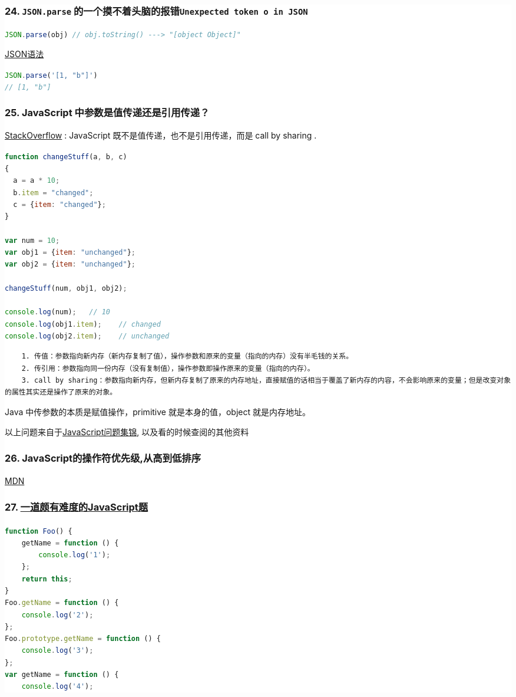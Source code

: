### 24. `JSON.parse` 的一个摸不着头脑的报错`Unexpected token o in JSON`
```javascript
JSON.parse(obj) // obj.toString() ---> "[object Object]"
```
[JSON语法](https://developer.mozilla.org/zh-CN/docs/Web/JavaScript/Reference/Global_Objects/JSON)
```javascript
JSON.parse('[1, "b"]')
// [1, "b"]
```

### 25. JavaScript 中参数是值传递还是引用传递？
[StackOverflow](https://stackoverflow.com/questions/518000/is-javascript-a-pass-by-reference-or-pass-by-value-language) :
JavaScript 既不是值传递，也不是引用传递，而是 call by sharing .

```javascript
function changeStuff(a, b, c)
{
  a = a * 10;
  b.item = "changed";
  c = {item: "changed"};
}

var num = 10;
var obj1 = {item: "unchanged"};
var obj2 = {item: "unchanged"};

changeStuff(num, obj1, obj2);

console.log(num);   // 10
console.log(obj1.item);    // changed
console.log(obj2.item);    // unchanged
```

```
	1. 传值：参数指向新内存（新内存复制了值），操作参数和原来的变量（指向的内存）没有半毛钱的关系。
	2. 传引用：参数指向同一份内存（没有复制值），操作参数即操作原来的变量（指向的内存）。
	3. call by sharing：参数指向新内存，但新内存复制了原来的内存地址，直接赋值的话相当于覆盖了新内存的内容，不会影响原来的变量；但是改变对象的属性其实还是操作了原来的对象。
```
Java 中传参数的本质是赋值操作，primitive 就是本身的值，object 就是内存地址。

以上问题来自于[JavaScript问题集锦](https://github.com/creeperyang/blog/issues/2), 以及看的时候查阅的其他资料

### 26. JavaScript的操作符优先级,从高到低排序
[MDN](https://developer.mozilla.org/zh-CN/docs/Web/JavaScript/Reference/Operators/Operator_Precedence)

### 27.  [一道颇有难度的JavaScript题](https://segmentfault.com/a/1190000007979730)
```javascript
function Foo() {
    getName = function () {
        console.log('1');
    };
    return this;
}
Foo.getName = function () {
    console.log('2');
};
Foo.prototype.getName = function () {
    console.log('3');
};
var getName = function () {
    console.log('4');
```